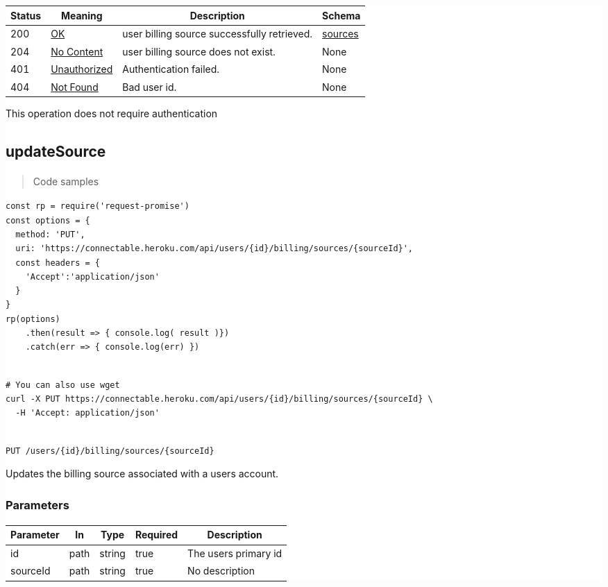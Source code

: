 
|Status|Meaning|Description|Schema|
|---|---|---|---|
|200|[OK](https://tools.ietf.org/html/rfc7231#section-6.3.1)|user billing source successfully retrieved.|[sources](#schemasources)|
|204|[No Content](https://tools.ietf.org/html/rfc7231#section-6.3.5)|user billing source does not exist.|None|
|401|[Unauthorized](https://tools.ietf.org/html/rfc7235#section-3.1)|Authentication failed.|None|
|404|[Not Found](https://tools.ietf.org/html/rfc7231#section-6.5.4)|Bad user id.|None|


<aside class="success">
This operation does not require authentication
</aside>


## updateSource


> Code samples


```javascript--nodejs
const rp = require('request-promise')
const options = {
  method: 'PUT',
  uri: 'https://connectable.heroku.com/api/users/{id}/billing/sources/{sourceId}',
  const headers = {
    'Accept':'application/json'
  }
}
rp(options)
    .then(result => { console.log( result )})
    .catch(err => { console.log(err) })


```


```shell
# You can also use wget
curl -X PUT https://connectable.heroku.com/api/users/{id}/billing/sources/{sourceId} \
  -H 'Accept: application/json'


```


`PUT /users/{id}/billing/sources/{sourceId}`


Updates the billing source associated with a users account.


<h3 id="put__users_{id}_billing_sources_{sourceId}-parameters">Parameters</h3>


|Parameter|In|Type|Required|Description|
|---|---|---|---|---|
|id|path|string|true|The users primary id|
|sourceId|path|string|true|No description|
